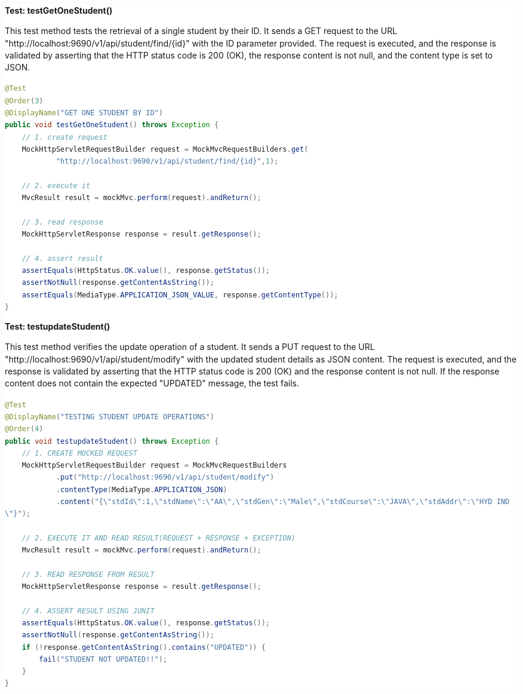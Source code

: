 **Test: testGetOneStudent()**

This test method tests the retrieval of a single student by their ID. It sends a GET request to the URL "http://localhost:9690/v1/api/student/find/{id}" with the ID parameter provided. The request is executed, and the response is validated by asserting that the HTTP status code is 200 (OK), the response content is not null, and the content type is set to JSON.

```java
@Test
@Order(3)
@DisplayName("GET ONE STUDENT BY ID")
public void testGetOneStudent() throws Exception {
    // 1. create request
    MockHttpServletRequestBuilder request = MockMvcRequestBuilders.get(
            "http://localhost:9690/v1/api/student/find/{id}",1);

    // 2. execute it
    MvcResult result = mockMvc.perform(request).andReturn();

    // 3. read response
    MockHttpServletResponse response = result.getResponse();

    // 4. assert result
    assertEquals(HttpStatus.OK.value(), response.getStatus());
    assertNotNull(response.getContentAsString());
    assertEquals(MediaType.APPLICATION_JSON_VALUE, response.getContentType());
}
```

**Test: testupdateStudent()**

This test method verifies the update operation of a student. It sends a PUT request to the URL "http://localhost:9690/v1/api/student/modify" with the updated student details as JSON content. The request is executed, and the response is validated by asserting that the HTTP status code is 200 (OK) and the response content is not null. If the response content does not contain the expected "UPDATED" message, the test fails.

```java
@Test
@DisplayName("TESTING STUDENT UPDATE OPERATIONS")
@Order(4)
public void testupdateStudent() throws Exception {
    // 1. CREATE MOCKED REQUEST
    MockHttpServletRequestBuilder request = MockMvcRequestBuilders
            .put("http://localhost:9690/v1/api/student/modify")
            .contentType(MediaType.APPLICATION_JSON)
            .content("{\"stdId\":1,\"stdName\":\"AA\",\"stdGen\":\"Male\",\"stdCourse\":\"JAVA\",\"stdAddr\":\"HYD IND\"}");

    // 2. EXECUTE IT AND READ RESULT(REQUEST + RESPONSE + EXCEPTION)
    MvcResult result = mockMvc.perform(request).andReturn();

    // 3. READ RESPONSE FROM RESULT
    MockHttpServletResponse response = result.getResponse();

    // 4. ASSERT RESULT USING JUNIT
    assertEquals(HttpStatus.OK.value(), response.getStatus());
    assertNotNull(response.getContentAsString());
    if (!response.getContentAsString().contains("UPDATED")) {
        fail("STUDENT NOT UPDATED!!");
    }
}
```
